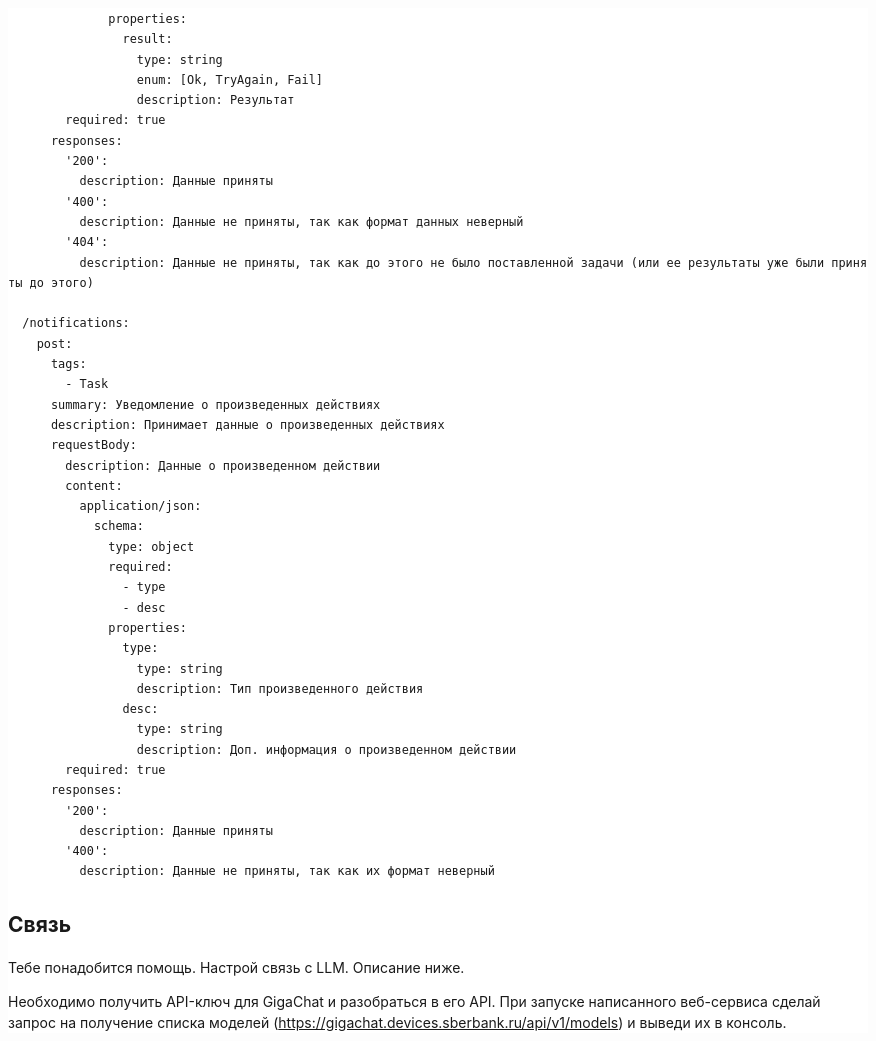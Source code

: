 ```
              properties:
                result:
                  type: string
                  enum: [Ok, TryAgain, Fail]
                  description: Результат
        required: true
      responses:
        '200':
          description: Данные приняты
        '400':
          description: Данные не приняты, так как формат данных неверный
        '404':
          description: Данные не приняты, так как до этого не было поставленной задачи (или ее результаты уже были приняты до этого)

  /notifications:
    post:
      tags:
        - Task
      summary: Уведомление о произведенных действиях
      description: Принимает данные о произведенных действиях
      requestBody:
        description: Данные о произведенном действии
        content:
          application/json:
            schema:
              type: object
              required:
                - type
                - desc
              properties:
                type:
                  type: string
                  description: Тип произведенного действия
                desc:
                  type: string
                  description: Доп. информация о произведенном действии
        required: true
      responses:
        '200':
          description: Данные приняты
        '400':
          description: Данные не приняты, так как их формат неверный
```

## Связь

Тебе понадобится помощь. Настрой связь с LLM. Описание ниже.

Необходимо получить API-ключ для GigaChat и разобраться в его API. При запуске написанного веб-сервиса сделай запрос на получение списка моделей (https://gigachat.devices.sberbank.ru/api/v1/models) и выведи их в консоль.
